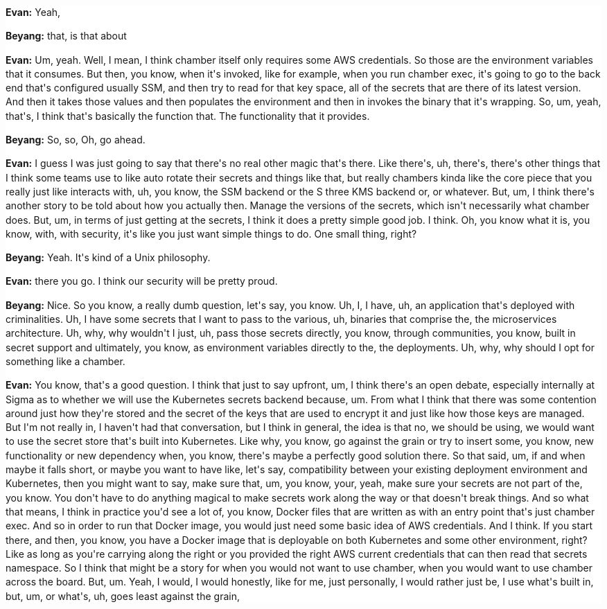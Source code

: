 **Evan:** Yeah,

**Beyang:** that, is that about

**Evan:** Um, yeah. Well, I mean, I think chamber itself only requires some AWS credentials. So those are the environment variables that it consumes. But then, you know, when it's invoked, like for example, when you run chamber exec, it's going to go to the back end that's configured usually SSM, and then try to read for that key space, all of the secrets that are there of its latest version.
And then it takes those values and then populates the environment and then in invokes the binary that it's wrapping. So, um, yeah, that's, I think that's basically the function that. The functionality that it provides.

**Beyang:** So, so, Oh, go ahead.

**Evan:** I guess I was just going to say that there's no real other magic that's there.
Like there's, uh, there's, there's other things that I think some teams use to like auto rotate their secrets and things like that, but really chambers kinda like the core piece that you really just like interacts with, uh, you know, the SSM backend or the S three KMS backend or, or whatever. But, um, I think there's another story to be told about how you actually then.
Manage the versions of the secrets, which isn't necessarily what chamber does. But, um, in terms of just getting at the secrets, I think it does a pretty simple good job. I think. Oh, you know what it is, you know, with, with security, it's like you just want simple things to do. One small thing, right?

**Beyang:** Yeah. It's kind of a Unix philosophy.

**Evan:** there you go.
I think our security will be pretty proud.

**Beyang:** Nice. So you know, a really dumb question, let's say, you know. Uh, I, I have, uh, an application that's deployed with criminalities. Uh, I have some secrets that I want to pass to the various, uh, binaries that comprise the, the microservices architecture. Uh, why, why wouldn't I just, uh, pass those secrets directly, you know, through communities, you know, built in secret support and ultimately, you know, as environment variables directly to the, the deployments.
Uh, why, why should I opt for something like a chamber.

**Evan:** You know, that's a good question. I think that just to say upfront, um, I think there's an open debate, especially internally at Sigma as to whether we will use the Kubernetes secrets backend because, um. From what I think that there was some contention around just how they're stored and the secret of the keys that are used to encrypt it and just like how those keys are managed.
But I'm not really in, I haven't had that conversation, but I think in general, the idea is that no, we should be using, we would want to use the secret store that's built into Kubernetes. Like why, you know, go against the grain or try to insert some, you know, new functionality or new dependency when, you know, there's maybe a perfectly good solution there.
So that said, um, if and when maybe it falls short, or maybe you want to have like, let's say, compatibility between your existing deployment environment and Kubernetes, then you might want to say, make sure that, um, you know, your, yeah, make sure your secrets are not part of the, you know. You don't have to do anything magical to make secrets work along the way or that doesn't break things.
And so what that means, I think in practice you'd see a lot of, you know, Docker files that are written as with an entry point that's just chamber exec. And so in order to run that Docker image, you would just need some basic idea of AWS credentials. And I think. If you start there, and then, you know, you have a Docker image that is deployable on both Kubernetes and some other environment, right?
Like as long as you're carrying along the right or you provided the right AWS current credentials that can then read that secrets namespace. So I think that might be a story for when you would not want to use chamber, when you would want to use chamber across the board. But, um. Yeah, I would, I would honestly, like for me, just personally, I would rather just be, I use what's built in, but, um, or what's, uh, goes least against the grain,
